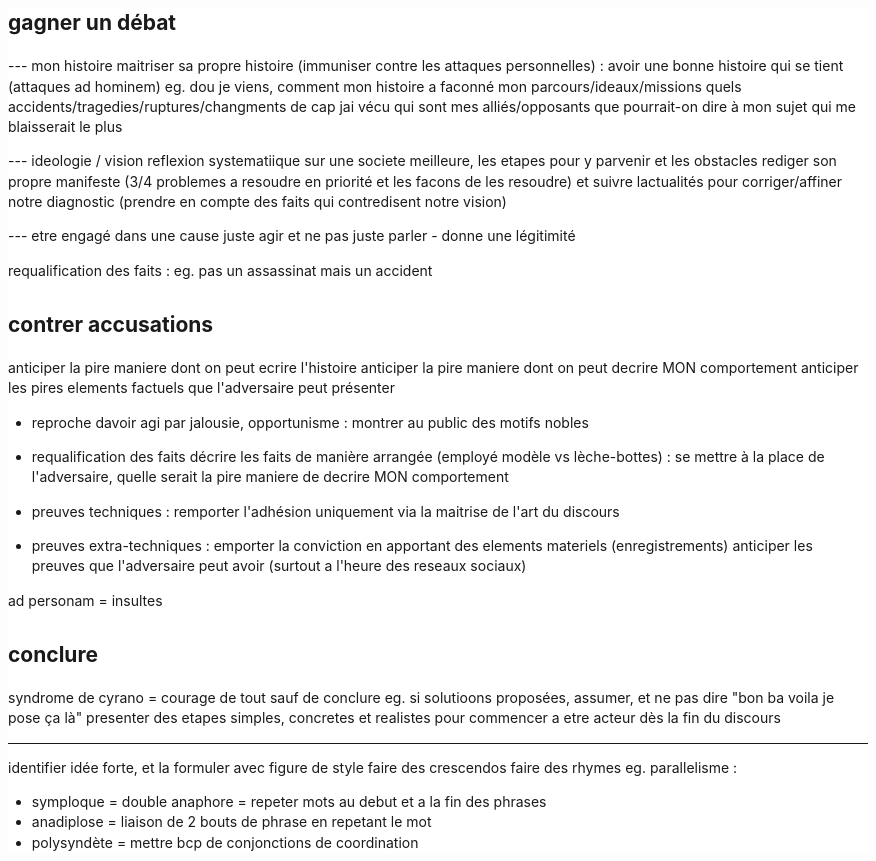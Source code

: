 
gagner un débat
---------------

--- mon histoire
maitriser sa propre histoire (immuniser contre les attaques personnelles) : 
avoir une bonne histoire qui se tient (attaques ad hominem)
eg. dou je viens, comment mon histoire a faconné mon parcours/ideaux/missions
quels accidents/tragedies/ruptures/changments de cap jai vécu
qui sont mes alliés/opposants
que pourrait-on dire à mon sujet qui me blaisserait le plus

--- ideologie / vision
reflexion systematiique sur une societe meilleure, les etapes pour y parvenir et les obstacles
rediger son propre manifeste (3/4 problemes a resoudre en priorité et les facons de les resoudre)
et suivre lactualités pour corriger/affiner notre diagnostic 
(prendre en compte des faits qui contredisent notre vision)

--- etre engagé dans une cause juste
agir et ne pas juste parler - donne une légitimité

requalification des faits : eg. pas un assassinat mais un accident

contrer accusations
-------------------

anticiper la pire maniere dont on peut ecrire l'histoire
anticiper la pire maniere dont on peut decrire MON comportement
anticiper les pires elements factuels que l'adversaire peut présenter

- reproche davoir agi par jalousie, opportunisme : 
    montrer au public des motifs nobles
- requalification des faits
    décrire les faits de manière arrangée (employé modèle vs lèche-bottes) :
    se mettre à la place de l'adversaire,
    quelle serait la pire maniere de decrire MON comportement

- preuves techniques : 
    remporter l'adhésion uniquement via la maitrise de l'art du discours
- preuves extra-techniques : 
    emporter la conviction en apportant des elements materiels (enregistrements)
    anticiper les preuves que l'adversaire peut avoir (surtout a l'heure des reseaux sociaux)

ad personam = insultes

conclure
--------

syndrome de cyrano = courage de tout sauf de conclure
eg. si solutioons proposées, assumer, et ne pas dire "bon ba voila je pose ça là"
presenter des etapes simples, concretes et realistes pour commencer a etre acteur dès la fin du discours

---

identifier idée forte, et la formuler avec figure de style
faire des crescendos
faire des rhymes
eg. parallelisme : 
- symploque = double anaphore = repeter mots au debut et a la fin des phrases
- anadiplose = liaison de 2 bouts de phrase en repetant le mot
- polysyndète = mettre bcp de conjonctions de coordination
